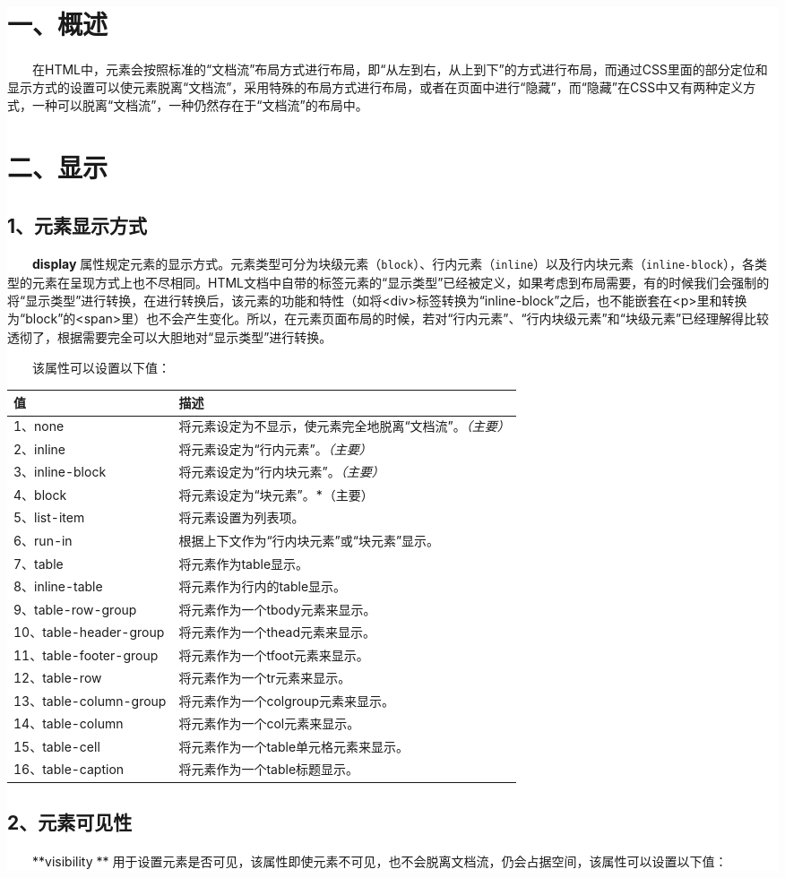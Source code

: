 # 一、概述

  在HTML中，元素会按照标准的“文档流”布局方式进行布局，即“从左到右，从上到下”的方式进行布局，而通过CSS里面的部分定位和显示方式的设置可以使元素脱离“文档流”，采用特殊的布局方式进行布局，或者在页面中进行“隐藏”，而“隐藏”在CSS中又有两种定义方式，一种可以脱离“文档流”，一种仍然存在于“文档流”的布局中。

# 二、显示

## 1、元素显示方式 

  **display** 属性规定元素的显示方式。元素类型可分为块级元素（`block`）、行内元素（`inline`）以及行内块元素（`inline-block`），各类型的元素在呈现方式上也不尽相同。HTML文档中自带的标签元素的“显示类型”已经被定义，如果考虑到布局需要，有的时候我们会强制的将“显示类型”进行转换，在进行转换后，该元素的功能和特性（如将\<div>标签转换为“inline-block”之后，也不能嵌套在\<p>里和转换为“block”的\<span>里）也不会产生变化。所以，在元素页面布局的时候，若对“行内元素”、“行内块级元素”和“块级元素”已经理解得比较透彻了，根据需要完全可以大胆地对“显示类型”进行转换。

  该属性可以设置以下值：

| 值                     | 描述                             |
| :-------------------- | :----------------------------- |
| 1、none                | 将元素设定为不显示，使元素完全地脱离“文档流”。*（主要）* |
| 2、inline              | 将元素设定为“行内元素”。*（主要）*            |
| 3、inline-block        | 将元素设定为“行内块元素”。*（主要）*           |
| 4、block               | 将元素设定为“块元素”。*（主要）              |
| 5、list-item           | 将元素设置为列表项。                     |
| 6、run-in              | 根据上下文作为“行内块元素”或“块元素”显示。        |
| 7、table               | 将元素作为table显示。                  |
| 8、inline-table        | 将元素作为行内的table显示。               |
| 9、table-row-group     | 将元素作为一个tbody元素来显示。             |
| 10、table-header-group | 将元素作为一个thead元素来显示。             |
| 11、table-footer-group | 将元素作为一个tfoot元素来显示。             |
| 12、table-row          | 将元素作为一个tr元素来显示。                |
| 13、table-column-group | 将元素作为一个colgroup元素来显示。          |
| 14、table-column       | 将元素作为一个col元素来显示。               |
| 15、table-cell         | 将元素作为一个table单元格元素来显示。          |
| 16、table-caption      | 将元素作为一个table标题显示。              |

## 2、元素可见性

  **visibility **  用于设置元素是否可见，该属性即使元素不可见，也不会脱离文档流，仍会占据空间，该属性可以设置以下值：
